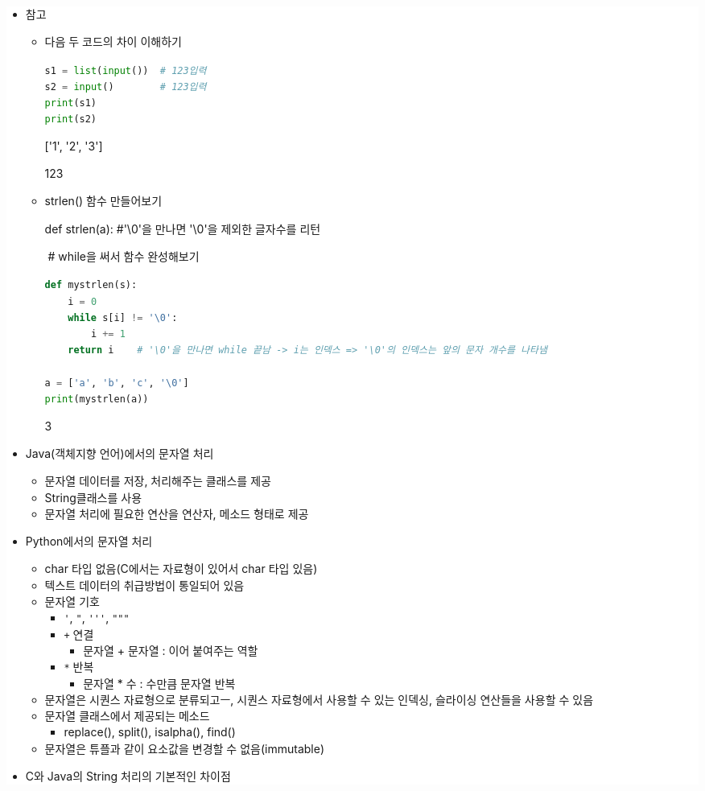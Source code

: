 - 참고

  - 다음 두 코드의 차이 이해하기

    ```python
    s1 = list(input())	# 123입력
    s2 = input()		# 123입력
    print(s1)
    print(s2)
    ```

    ['1', '2', '3']

    123

  - strlen() 함수 만들어보기

    def strlen(a): #'\0'을 만나면 '\0'을 제외한 글자수를 리턴

    ​	# while을 써서 함수 완성해보기

    ```python
    def mystrlen(s):
        i = 0
        while s[i] != '\0':
            i += 1
        return i	# '\0'을 만나면 while 끝남 -> i는 인덱스 => '\0'의 인덱스는 앞의 문자 개수를 나타냄
    
    a = ['a', 'b', 'c', '\0']
    print(mystrlen(a))
    ```

    3

    

- Java(객체지향 언어)에서의 문자열 처리
  - 문자열 데이터를 저장, 처리해주는 클래스를 제공
  - String클래스를 사용
  - 문자열 처리에 필요한 연산을 연산자, 메소드 형태로 제공



- Python에서의 문자열 처리
  - char 타입 없음(C에서는 자료형이 있어서 char 타입 있음)
  - 텍스트 데이터의 취급방법이 통일되어 있음
  - 문자열 기호
    - `'`, `"`, `'''`, `"""`
    - `+` 연결
      - 문자열 + 문자열 : 이어 붙여주는 역할
    - `*` 반복
      - 문자열 * 수 : 수만큼 문자열 반복
  - 문자열은 시퀀스 자료형으로 분류되고ㅡ, 시퀀스 자료형에서 사용할 수 있는 인덱싱, 슬라이싱 연산들을 사용할 수 있음
  - 문자열 클래스에서 제공되는 메소드
    - replace(), split(), isalpha(), find()
  - 문자열은 튜플과 같이 요소값을 변경할 수 없음(immutable)



- C와 Java의 String 처리의 기본적인 차이점
